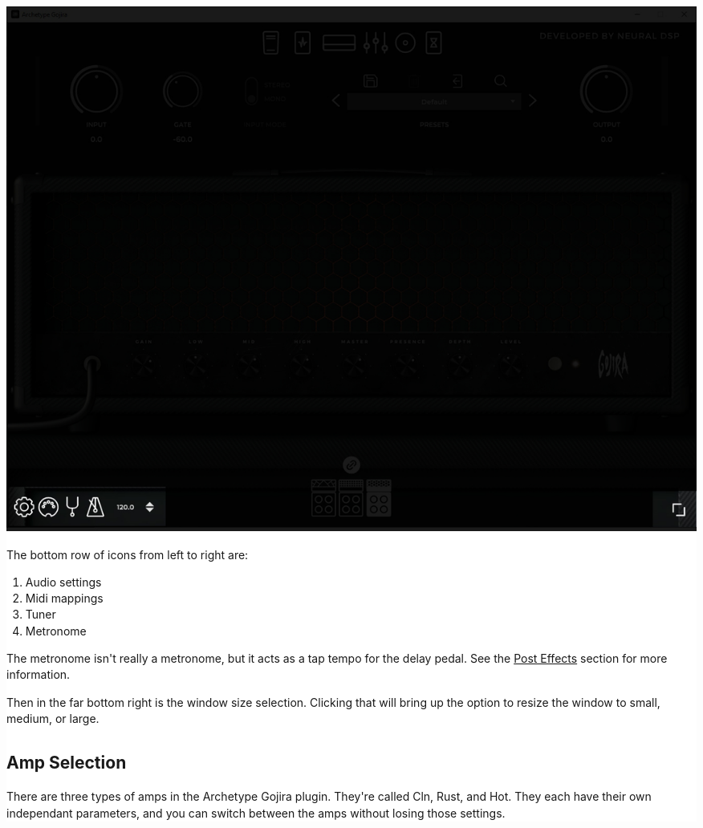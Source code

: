 ![Settings](\assets\img\gojira\bottom-icons.jpg)

The bottom row of icons from left to right are:
1. Audio settings
2. Midi mappings
3. Tuner
4. Metronome

The metronome isn't really a metronome, but it acts as a tap tempo for the delay pedal. See the [Post Effects](#post-effects) section for more information.

Then in the far bottom right is the window size selection. Clicking that will bring up the option to resize the window to small, medium, or large. 

## Amp Selection

There are three types of amps in the Archetype Gojira plugin. They're called Cln, Rust, and Hot. They each have their own independant parameters, and you can switch between the amps without losing those settings. 
